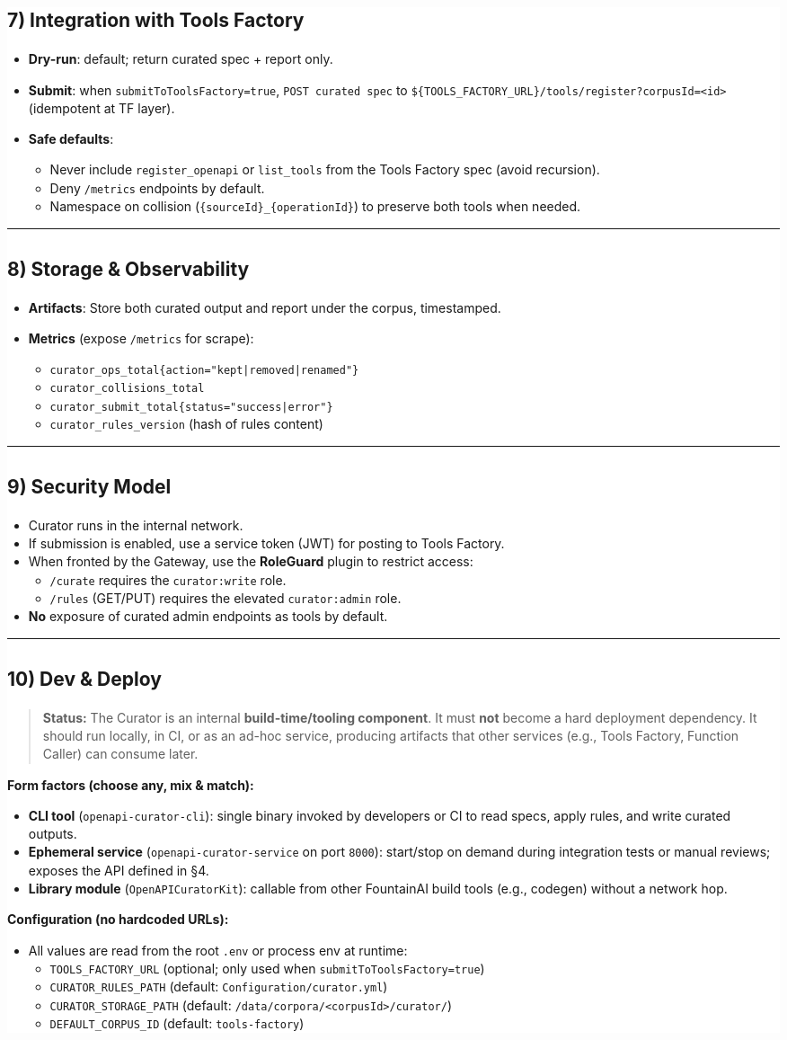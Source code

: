 ## 7) Integration with Tools Factory

* **Dry-run**: default; return curated spec + report only.
* **Submit**: when `submitToToolsFactory=true`, `POST curated spec` to `${TOOLS_FACTORY_URL}/tools/register?corpusId=<id>` (idempotent at TF layer).
* **Safe defaults**:

  * Never include `register_openapi` or `list_tools` from the Tools Factory spec (avoid recursion).
  * Deny `/metrics` endpoints by default.
  * Namespace on collision (`{sourceId}_{operationId}`) to preserve both tools when needed.

---

## 8) Storage & Observability

* **Artifacts**: Store both curated output and report under the corpus, timestamped.
* **Metrics** (expose `/metrics` for scrape):

  * `curator_ops_total{action="kept|removed|renamed"}`
  * `curator_collisions_total`
  * `curator_submit_total{status="success|error"}`
  * `curator_rules_version` (hash of rules content)

---

## 9) Security Model

* Curator runs in the internal network.
* If submission is enabled, use a service token (JWT) for posting to Tools Factory.
* When fronted by the Gateway, use the **RoleGuard** plugin to restrict access:
  * `/curate` requires the `curator:write` role.
  * `/rules` (GET/PUT) requires the elevated `curator:admin` role.
* **No** exposure of curated admin endpoints as tools by default.

---

## 10) Dev & Deploy

> **Status:** The Curator is an internal **build-time/tooling component**. It must **not** become a hard deployment dependency. It should run locally, in CI, or as an ad-hoc service, producing artifacts that other services (e.g., Tools Factory, Function Caller) can consume later.

**Form factors (choose any, mix & match):**
- **CLI tool** (`openapi-curator-cli`): single binary invoked by developers or CI to read specs, apply rules, and write curated outputs.  
- **Ephemeral service** (`openapi-curator-service` on port `8000`): start/stop on demand during integration tests or manual reviews; exposes the API defined in §4.  
- **Library module** (`OpenAPICuratorKit`): callable from other FountainAI build tools (e.g., codegen) without a network hop.

**Configuration (no hardcoded URLs):**
- All values are read from the root `.env` or process env at runtime:
  - `TOOLS_FACTORY_URL` (optional; only used when `submitToToolsFactory=true`)
  - `CURATOR_RULES_PATH` (default: `Configuration/curator.yml`)
  - `CURATOR_STORAGE_PATH` (default: `/data/corpora/<corpusId>/curator/`)
  - `DEFAULT_CORPUS_ID` (default: `tools-factory`)
